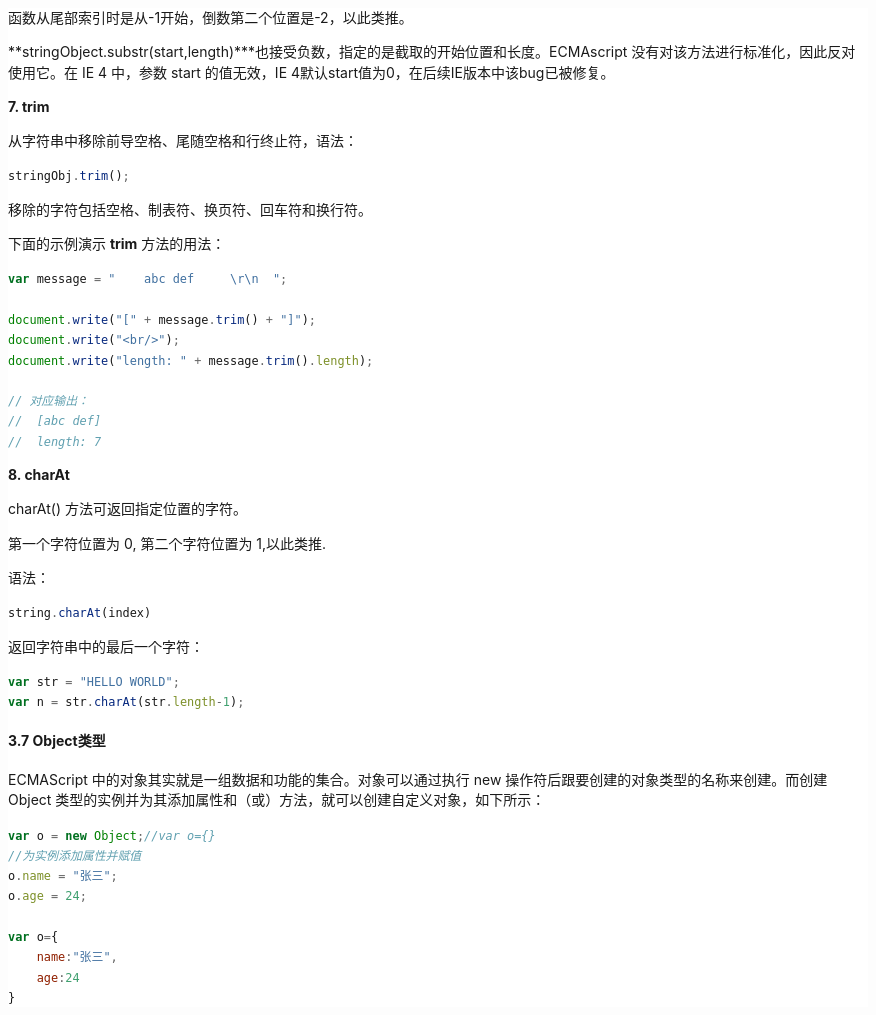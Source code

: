 函数从尾部索引时是从-1开始，倒数第二个位置是-2，以此类推。

**stringObject.substr(start,length)***也接受负数，指定的是截取的开始位置和长度。ECMAscript 没有对该方法进行标准化，因此反对使用它。在 IE 4 中，参数 start 的值无效，IE 4默认start值为0，在后续IE版本中该bug已被修复。

**7. trim** 

从字符串中移除前导空格、尾随空格和行终止符，语法：

```js
stringObj.trim();
```

移除的字符包括空格、制表符、换页符、回车符和换行符。

下面的示例演示 **trim** 方法的用法：

```js
var message = "    abc def     \r\n  ";

document.write("[" + message.trim() + "]");
document.write("<br/>");
document.write("length: " + message.trim().length);

// 对应输出：
//  [abc def]
//  length: 7
```

**8. charAt** 

charAt() 方法可返回指定位置的字符。

第一个字符位置为 0, 第二个字符位置为 1,以此类推.

语法：

```js
string.charAt(index)
```

返回字符串中的最后一个字符：

```js
var str = "HELLO WORLD";
var n = str.charAt(str.length-1);
```







#### 3.7 Object类型

ECMAScript 中的对象其实就是一组数据和功能的集合。对象可以通过执行 new 操作符后跟要创建的对象类型的名称来创建。而创建 Object 类型的实例并为其添加属性和（或）方法，就可以创建自定义对象，如下所示：

```js
var o = new Object;//var o={}
//为实例添加属性并赋值
o.name = "张三";
o.age = 24;

var o={
    name:"张三",
    age:24
}
```
